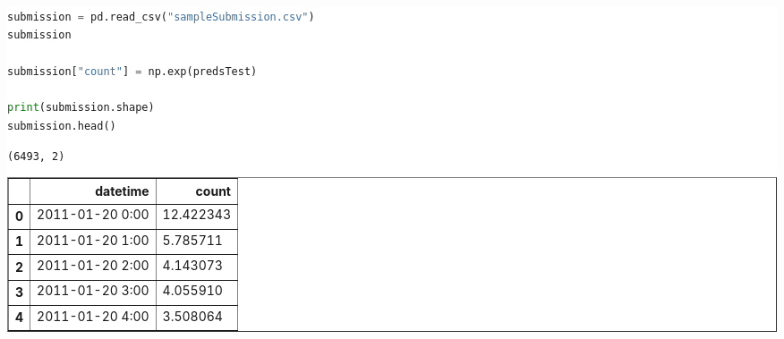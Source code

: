 
```python
submission = pd.read_csv("sampleSubmission.csv")
submission

submission["count"] = np.exp(predsTest)

print(submission.shape)
submission.head()
```

    (6493, 2)
    




<div>
<style scoped>
    .dataframe tbody tr th:only-of-type {
        vertical-align: middle;
    }

    .dataframe tbody tr th {
        vertical-align: top;
    }

    .dataframe thead th {
        text-align: right;
    }
</style>
<table border="1" class="dataframe">
  <thead>
    <tr style="text-align: right;">
      <th></th>
      <th>datetime</th>
      <th>count</th>
    </tr>
  </thead>
  <tbody>
    <tr>
      <th>0</th>
      <td>2011-01-20 0:00</td>
      <td>12.422343</td>
    </tr>
    <tr>
      <th>1</th>
      <td>2011-01-20 1:00</td>
      <td>5.785711</td>
    </tr>
    <tr>
      <th>2</th>
      <td>2011-01-20 2:00</td>
      <td>4.143073</td>
    </tr>
    <tr>
      <th>3</th>
      <td>2011-01-20 3:00</td>
      <td>4.055910</td>
    </tr>
    <tr>
      <th>4</th>
      <td>2011-01-20 4:00</td>
      <td>3.508064</td>
    </tr>
  </tbody>
</table>
</div>